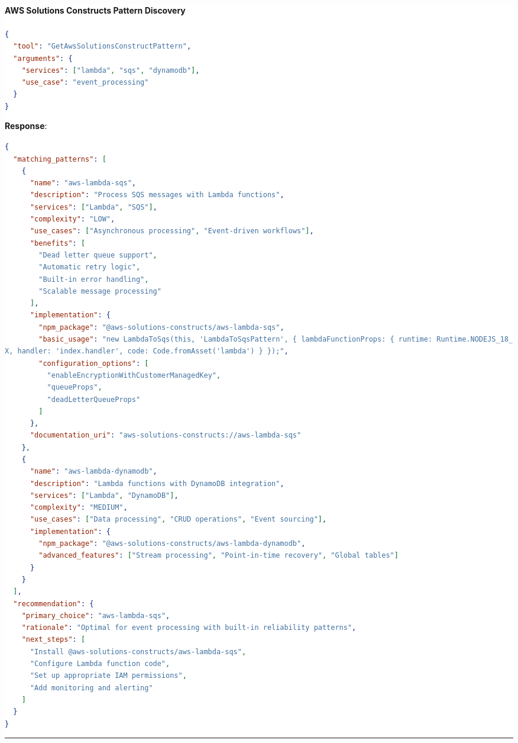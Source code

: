 #### AWS Solutions Constructs Pattern Discovery
```json
{
  "tool": "GetAwsSolutionsConstructPattern",
  "arguments": {
    "services": ["lambda", "sqs", "dynamodb"],
    "use_case": "event_processing"
  }
}
```

**Response**:
```json
{
  "matching_patterns": [
    {
      "name": "aws-lambda-sqs",
      "description": "Process SQS messages with Lambda functions",
      "services": ["Lambda", "SQS"],
      "complexity": "LOW",
      "use_cases": ["Asynchronous processing", "Event-driven workflows"],
      "benefits": [
        "Dead letter queue support",
        "Automatic retry logic",
        "Built-in error handling",
        "Scalable message processing"
      ],
      "implementation": {
        "npm_package": "@aws-solutions-constructs/aws-lambda-sqs",
        "basic_usage": "new LambdaToSqs(this, 'LambdaToSqsPattern', { lambdaFunctionProps: { runtime: Runtime.NODEJS_18_X, handler: 'index.handler', code: Code.fromAsset('lambda') } });",
        "configuration_options": [
          "enableEncryptionWithCustomerManagedKey",
          "queueProps",
          "deadLetterQueueProps"
        ]
      },
      "documentation_uri": "aws-solutions-constructs://aws-lambda-sqs"
    },
    {
      "name": "aws-lambda-dynamodb",
      "description": "Lambda functions with DynamoDB integration",
      "services": ["Lambda", "DynamoDB"],
      "complexity": "MEDIUM",
      "use_cases": ["Data processing", "CRUD operations", "Event sourcing"],
      "implementation": {
        "npm_package": "@aws-solutions-constructs/aws-lambda-dynamodb",
        "advanced_features": ["Stream processing", "Point-in-time recovery", "Global tables"]
      }
    }
  ],
  "recommendation": {
    "primary_choice": "aws-lambda-sqs",
    "rationale": "Optimal for event processing with built-in reliability patterns",
    "next_steps": [
      "Install @aws-solutions-constructs/aws-lambda-sqs",
      "Configure Lambda function code",
      "Set up appropriate IAM permissions",
      "Add monitoring and alerting"
    ]
  }
}
```

---